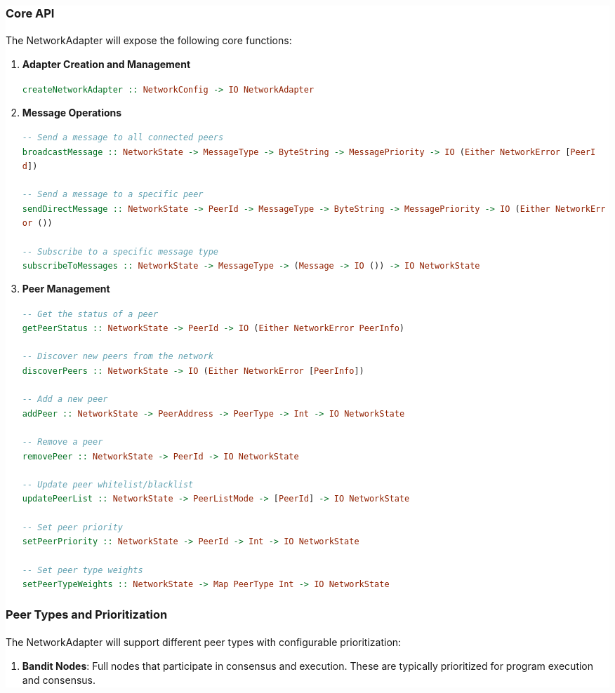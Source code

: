 ### Core API

The NetworkAdapter will expose the following core functions:

1. **Adapter Creation and Management**
   ```haskell
   createNetworkAdapter :: NetworkConfig -> IO NetworkAdapter
   ```

2. **Message Operations**
   ```haskell
   -- Send a message to all connected peers
   broadcastMessage :: NetworkState -> MessageType -> ByteString -> MessagePriority -> IO (Either NetworkError [PeerId])
   
   -- Send a message to a specific peer
   sendDirectMessage :: NetworkState -> PeerId -> MessageType -> ByteString -> MessagePriority -> IO (Either NetworkError ())
   
   -- Subscribe to a specific message type
   subscribeToMessages :: NetworkState -> MessageType -> (Message -> IO ()) -> IO NetworkState
   ```

3. **Peer Management**
   ```haskell
   -- Get the status of a peer
   getPeerStatus :: NetworkState -> PeerId -> IO (Either NetworkError PeerInfo)
   
   -- Discover new peers from the network
   discoverPeers :: NetworkState -> IO (Either NetworkError [PeerInfo])
   
   -- Add a new peer
   addPeer :: NetworkState -> PeerAddress -> PeerType -> Int -> IO NetworkState
   
   -- Remove a peer
   removePeer :: NetworkState -> PeerId -> IO NetworkState
   
   -- Update peer whitelist/blacklist
   updatePeerList :: NetworkState -> PeerListMode -> [PeerId] -> IO NetworkState
   
   -- Set peer priority
   setPeerPriority :: NetworkState -> PeerId -> Int -> IO NetworkState
   
   -- Set peer type weights
   setPeerTypeWeights :: NetworkState -> Map PeerType Int -> IO NetworkState
   ```

### Peer Types and Prioritization

The NetworkAdapter will support different peer types with configurable prioritization:

1. **Bandit Nodes**: Full nodes that participate in consensus and execution. These are typically prioritized for program execution and consensus.
